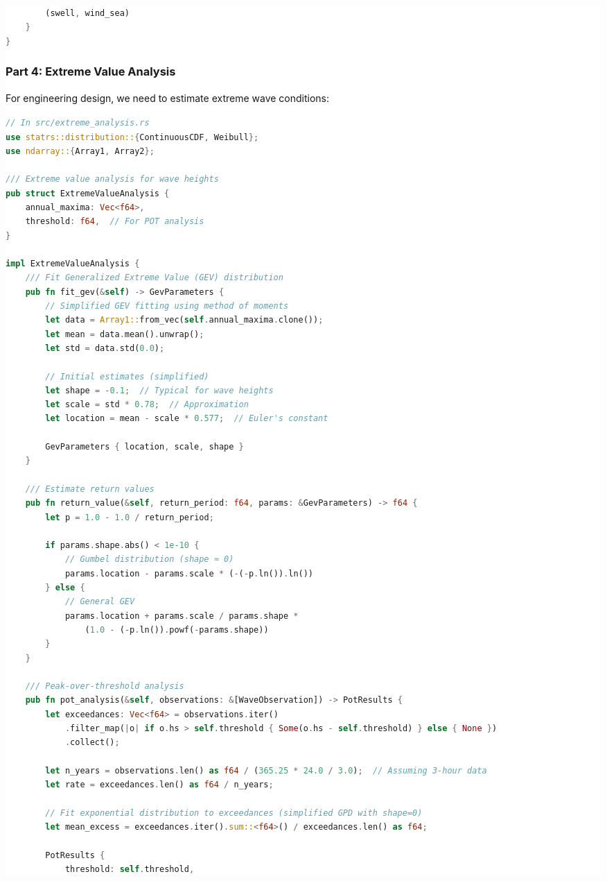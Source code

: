 ```rust
        (swell, wind_sea)
    }
}
```

### Part 4: Extreme Value Analysis

For engineering design, we need to estimate extreme wave conditions:

```rust
// In src/extreme_analysis.rs
use statrs::distribution::{ContinuousCDF, Weibull};
use ndarray::{Array1, Array2};

/// Extreme value analysis for wave heights
pub struct ExtremeValueAnalysis {
    annual_maxima: Vec<f64>,
    threshold: f64,  // For POT analysis
}

impl ExtremeValueAnalysis {
    /// Fit Generalized Extreme Value (GEV) distribution
    pub fn fit_gev(&self) -> GevParameters {
        // Simplified GEV fitting using method of moments
        let data = Array1::from_vec(self.annual_maxima.clone());
        let mean = data.mean().unwrap();
        let std = data.std(0.0);
        
        // Initial estimates (simplified)
        let shape = -0.1;  // Typical for wave heights
        let scale = std * 0.78;  // Approximation
        let location = mean - scale * 0.577;  // Euler's constant
        
        GevParameters { location, scale, shape }
    }
    
    /// Estimate return values
    pub fn return_value(&self, return_period: f64, params: &GevParameters) -> f64 {
        let p = 1.0 - 1.0 / return_period;
        
        if params.shape.abs() < 1e-10 {
            // Gumbel distribution (shape ≈ 0)
            params.location - params.scale * (-(-p.ln()).ln())
        } else {
            // General GEV
            params.location + params.scale / params.shape * 
                (1.0 - (-p.ln()).powf(-params.shape))
        }
    }
    
    /// Peak-over-threshold analysis
    pub fn pot_analysis(&self, observations: &[WaveObservation]) -> PotResults {
        let exceedances: Vec<f64> = observations.iter()
            .filter_map(|o| if o.hs > self.threshold { Some(o.hs - self.threshold) } else { None })
            .collect();
        
        let n_years = observations.len() as f64 / (365.25 * 24.0 / 3.0);  // Assuming 3-hour data
        let rate = exceedances.len() as f64 / n_years;
        
        // Fit exponential distribution to exceedances (simplified GPD with shape=0)
        let mean_excess = exceedances.iter().sum::<f64>() / exceedances.len() as f64;
        
        PotResults {
            threshold: self.threshold,
```